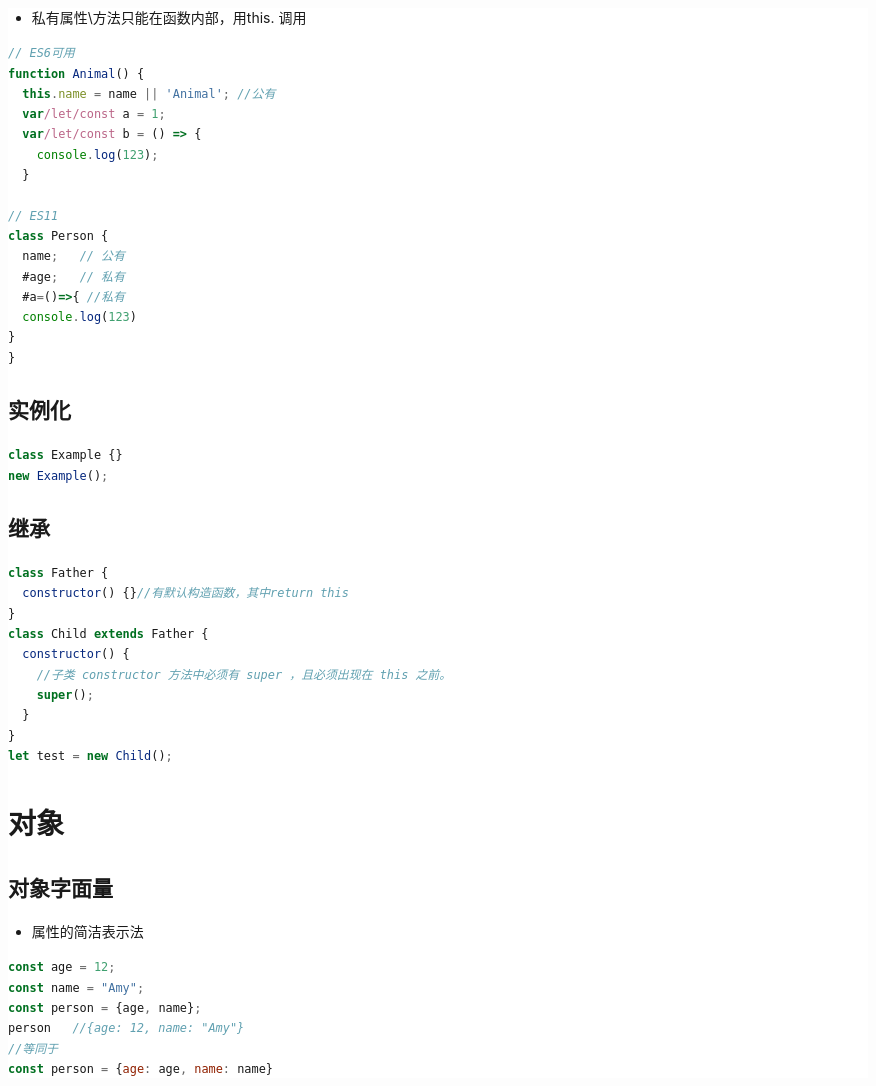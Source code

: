 - 私有属性\方法只能在函数内部，用this. 调用

```js
// ES6可用
function Animal() {
  this.name = name || 'Animal'; //公有
  var/let/const a = 1;
  var/let/const b = () => {
    console.log(123);
  }

// ES11
class Person {
  name;   // 公有
  #age;   // 私有
  #a=()=>{ //私有
  console.log(123)
}
}
```

## 实例化

```js
class Example {}
new Example(); 
```

## 继承

```js
class Father {
  constructor() {}//有默认构造函数，其中return this
}
class Child extends Father {
  constructor() {
    //子类 constructor 方法中必须有 super ，且必须出现在 this 之前。
    super();
  }
}
let test = new Child();
```

# 对象

## 对象字面量

- 属性的简洁表示法

```js
const age = 12;
const name = "Amy";
const person = {age, name};
person   //{age: 12, name: "Amy"}
//等同于
const person = {age: age, name: name}
```
